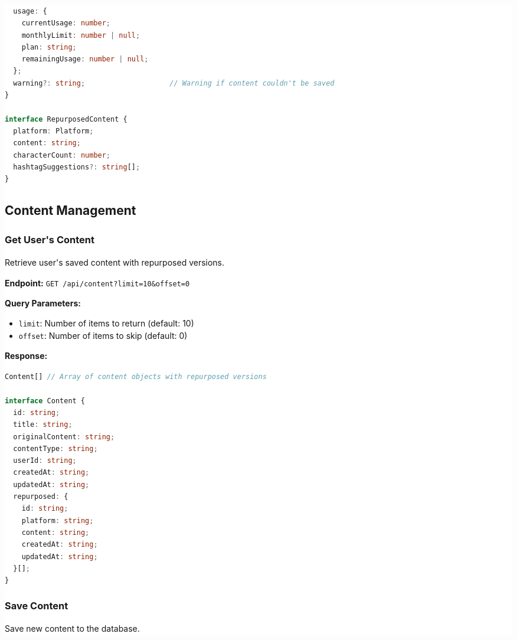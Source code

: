 ```typescript
  usage: {
    currentUsage: number;
    monthlyLimit: number | null;
    plan: string;
    remainingUsage: number | null;
  };
  warning?: string;                    // Warning if content couldn't be saved
}

interface RepurposedContent {
  platform: Platform;
  content: string;
  characterCount: number;
  hashtagSuggestions?: string[];
}
```

## Content Management

### Get User's Content
Retrieve user's saved content with repurposed versions.

**Endpoint:** `GET /api/content?limit=10&offset=0`

**Query Parameters:**
- `limit`: Number of items to return (default: 10)
- `offset`: Number of items to skip (default: 0)

**Response:**
```typescript
Content[] // Array of content objects with repurposed versions

interface Content {
  id: string;
  title: string;
  originalContent: string;
  contentType: string;
  userId: string;
  createdAt: string;
  updatedAt: string;
  repurposed: {
    id: string;
    platform: string;
    content: string;
    createdAt: string;
    updatedAt: string;
  }[];
}
```

### Save Content
Save new content to the database.
